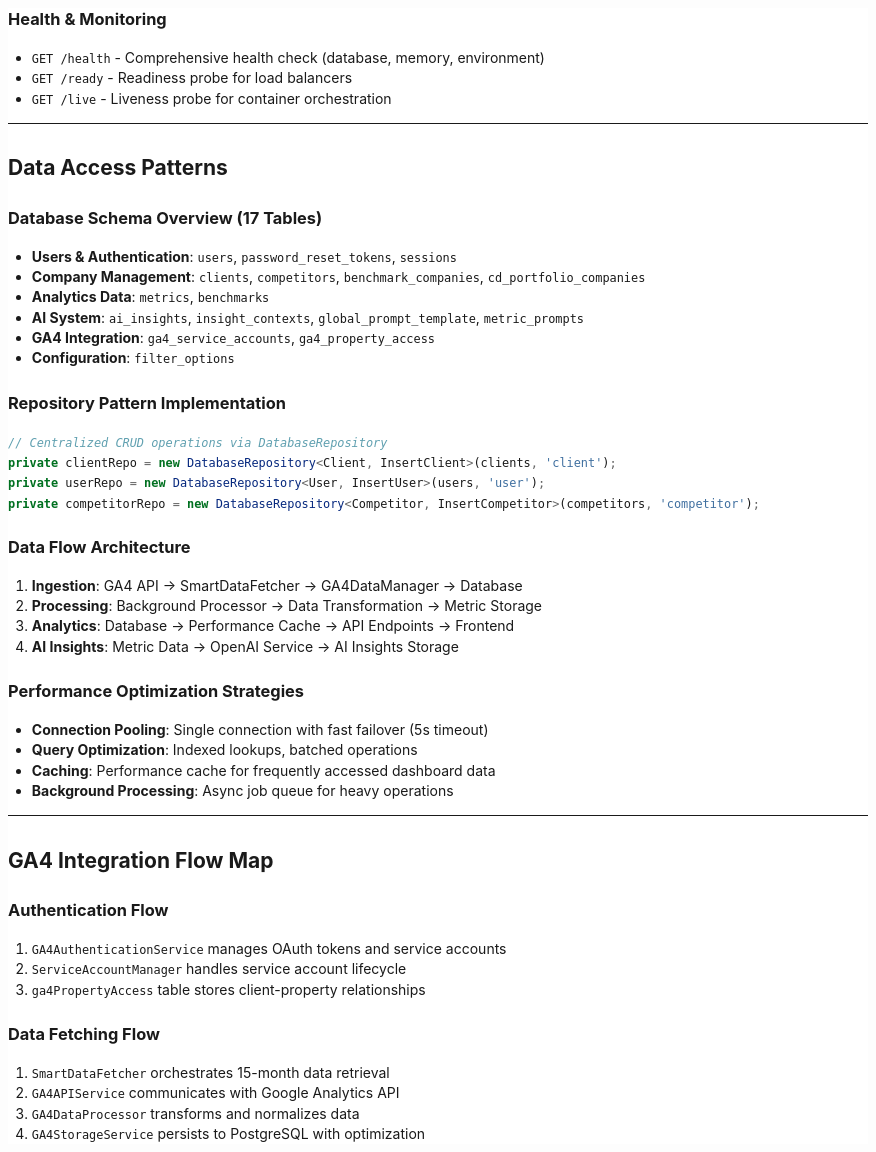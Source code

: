### **Health & Monitoring**
- `GET /health` - Comprehensive health check (database, memory, environment)
- `GET /ready` - Readiness probe for load balancers
- `GET /live` - Liveness probe for container orchestration

---

## **Data Access Patterns**

### **Database Schema Overview (17 Tables)**
- **Users & Authentication**: `users`, `password_reset_tokens`, `sessions`
- **Company Management**: `clients`, `competitors`, `benchmark_companies`, `cd_portfolio_companies`
- **Analytics Data**: `metrics`, `benchmarks`
- **AI System**: `ai_insights`, `insight_contexts`, `global_prompt_template`, `metric_prompts`
- **GA4 Integration**: `ga4_service_accounts`, `ga4_property_access`
- **Configuration**: `filter_options`

### **Repository Pattern Implementation**
```typescript
// Centralized CRUD operations via DatabaseRepository
private clientRepo = new DatabaseRepository<Client, InsertClient>(clients, 'client');
private userRepo = new DatabaseRepository<User, InsertUser>(users, 'user');
private competitorRepo = new DatabaseRepository<Competitor, InsertCompetitor>(competitors, 'competitor');
```

### **Data Flow Architecture**
1. **Ingestion**: GA4 API → SmartDataFetcher → GA4DataManager → Database
2. **Processing**: Background Processor → Data Transformation → Metric Storage
3. **Analytics**: Database → Performance Cache → API Endpoints → Frontend
4. **AI Insights**: Metric Data → OpenAI Service → AI Insights Storage

### **Performance Optimization Strategies**
- **Connection Pooling**: Single connection with fast failover (5s timeout)
- **Query Optimization**: Indexed lookups, batched operations
- **Caching**: Performance cache for frequently accessed dashboard data
- **Background Processing**: Async job queue for heavy operations

---

## **GA4 Integration Flow Map**

### **Authentication Flow**
1. `GA4AuthenticationService` manages OAuth tokens and service accounts
2. `ServiceAccountManager` handles service account lifecycle
3. `ga4PropertyAccess` table stores client-property relationships

### **Data Fetching Flow**
1. `SmartDataFetcher` orchestrates 15-month data retrieval
2. `GA4APIService` communicates with Google Analytics API
3. `GA4DataProcessor` transforms and normalizes data
4. `GA4StorageService` persists to PostgreSQL with optimization
